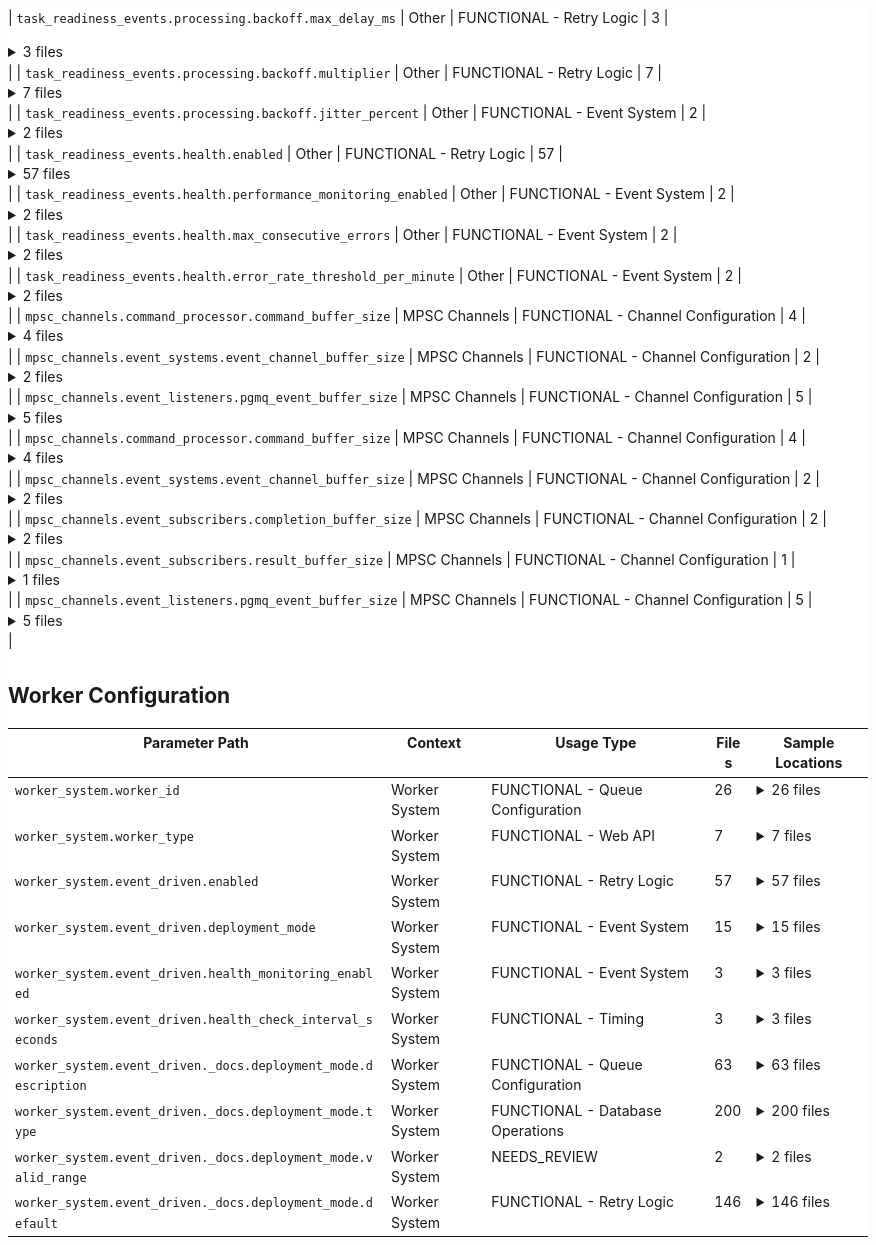 | `task_readiness_events.processing.backoff.max_delay_ms` | Other | FUNCTIONAL - Retry Logic | 3 | <details><summary>3 files</summary></details> |
| `task_readiness_events.processing.backoff.multiplier` | Other | FUNCTIONAL - Retry Logic | 7 | <details><summary>7 files</summary></details> |
| `task_readiness_events.processing.backoff.jitter_percent` | Other | FUNCTIONAL - Event System | 2 | <details><summary>2 files</summary></details> |
| `task_readiness_events.health.enabled` | Other | FUNCTIONAL - Retry Logic | 57 | <details><summary>57 files</summary></details> |
| `task_readiness_events.health.performance_monitoring_enabled` | Other | FUNCTIONAL - Event System | 2 | <details><summary>2 files</summary></details> |
| `task_readiness_events.health.max_consecutive_errors` | Other | FUNCTIONAL - Event System | 2 | <details><summary>2 files</summary></details> |
| `task_readiness_events.health.error_rate_threshold_per_minute` | Other | FUNCTIONAL - Event System | 2 | <details><summary>2 files</summary></details> |
| `mpsc_channels.command_processor.command_buffer_size` | MPSC Channels | FUNCTIONAL - Channel Configuration | 4 | <details><summary>4 files</summary></details> |
| `mpsc_channels.event_systems.event_channel_buffer_size` | MPSC Channels | FUNCTIONAL - Channel Configuration | 2 | <details><summary>2 files</summary></details> |
| `mpsc_channels.event_listeners.pgmq_event_buffer_size` | MPSC Channels | FUNCTIONAL - Channel Configuration | 5 | <details><summary>5 files</summary></details> |
| `mpsc_channels.command_processor.command_buffer_size` | MPSC Channels | FUNCTIONAL - Channel Configuration | 4 | <details><summary>4 files</summary></details> |
| `mpsc_channels.event_systems.event_channel_buffer_size` | MPSC Channels | FUNCTIONAL - Channel Configuration | 2 | <details><summary>2 files</summary></details> |
| `mpsc_channels.event_subscribers.completion_buffer_size` | MPSC Channels | FUNCTIONAL - Channel Configuration | 2 | <details><summary>2 files</summary></details> |
| `mpsc_channels.event_subscribers.result_buffer_size` | MPSC Channels | FUNCTIONAL - Channel Configuration | 1 | <details><summary>1 files</summary></details> |
| `mpsc_channels.event_listeners.pgmq_event_buffer_size` | MPSC Channels | FUNCTIONAL - Channel Configuration | 5 | <details><summary>5 files</summary></details> |

## Worker Configuration

| Parameter Path | Context | Usage Type | Files | Sample Locations |
|----------------|---------|------------|-------|------------------|
| `worker_system.worker_id` | Worker System | FUNCTIONAL - Queue Configuration | 26 | <details><summary>26 files</summary></details> |
| `worker_system.worker_type` | Worker System | FUNCTIONAL - Web API | 7 | <details><summary>7 files</summary></details> |
| `worker_system.event_driven.enabled` | Worker System | FUNCTIONAL - Retry Logic | 57 | <details><summary>57 files</summary></details> |
| `worker_system.event_driven.deployment_mode` | Worker System | FUNCTIONAL - Event System | 15 | <details><summary>15 files</summary></details> |
| `worker_system.event_driven.health_monitoring_enabled` | Worker System | FUNCTIONAL - Event System | 3 | <details><summary>3 files</summary></details> |
| `worker_system.event_driven.health_check_interval_seconds` | Worker System | FUNCTIONAL - Timing | 3 | <details><summary>3 files</summary></details> |
| `worker_system.event_driven._docs.deployment_mode.description` | Worker System | FUNCTIONAL - Queue Configuration | 63 | <details><summary>63 files</summary></details> |
| `worker_system.event_driven._docs.deployment_mode.type` | Worker System | FUNCTIONAL - Database Operations | 200 | <details><summary>200 files</summary></details> |
| `worker_system.event_driven._docs.deployment_mode.valid_range` | Worker System | NEEDS_REVIEW | 2 | <details><summary>2 files</summary></details> |
| `worker_system.event_driven._docs.deployment_mode.default` | Worker System | FUNCTIONAL - Retry Logic | 146 | <details><summary>146 files</summary></details> |
